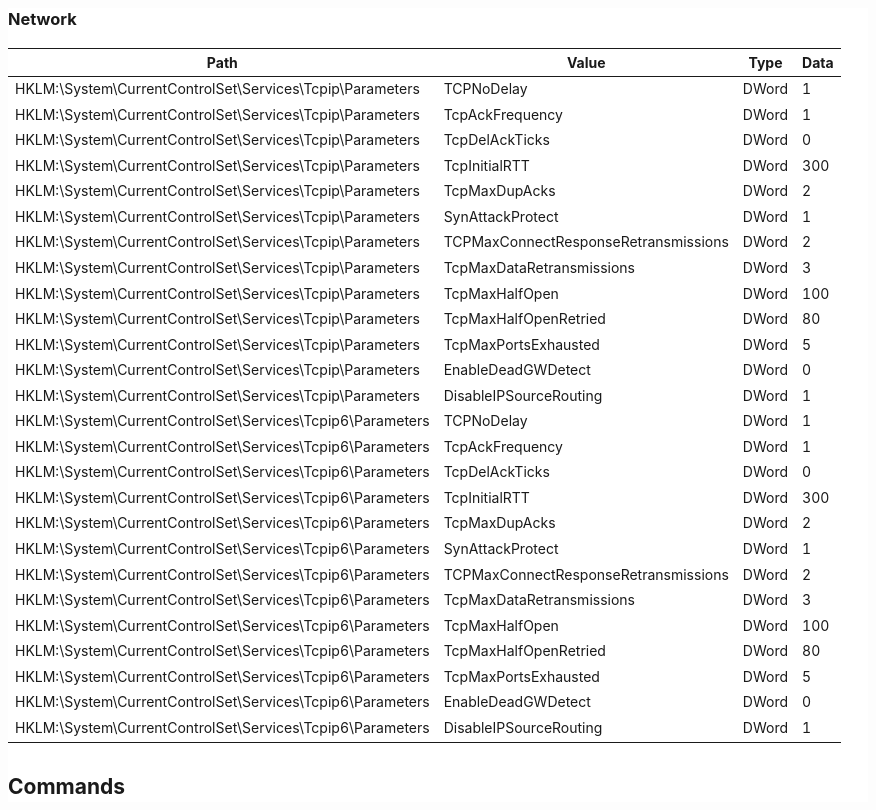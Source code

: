 ### Network

| Path                                                      | Value                                | Type  | Data |
| --------------------------------------------------------- | ------------------------------------ | ----- | ---- |
| HKLM:\System\CurrentControlSet\Services\Tcpip\Parameters  | TCPNoDelay                           | DWord | 1    |
| HKLM:\System\CurrentControlSet\Services\Tcpip\Parameters  | TcpAckFrequency                      | DWord | 1    |
| HKLM:\System\CurrentControlSet\Services\Tcpip\Parameters  | TcpDelAckTicks                       | DWord | 0    |
| HKLM:\System\CurrentControlSet\Services\Tcpip\Parameters  | TcpInitialRTT                        | DWord | 300  |
| HKLM:\System\CurrentControlSet\Services\Tcpip\Parameters  | TcpMaxDupAcks                        | DWord | 2    |
| HKLM:\System\CurrentControlSet\Services\Tcpip\Parameters  | SynAttackProtect                     | DWord | 1    |
| HKLM:\System\CurrentControlSet\Services\Tcpip\Parameters  | TCPMaxConnectResponseRetransmissions | DWord | 2    |
| HKLM:\System\CurrentControlSet\Services\Tcpip\Parameters  | TcpMaxDataRetransmissions            | DWord | 3    |
| HKLM:\System\CurrentControlSet\Services\Tcpip\Parameters  | TcpMaxHalfOpen                       | DWord | 100  |
| HKLM:\System\CurrentControlSet\Services\Tcpip\Parameters  | TcpMaxHalfOpenRetried                | DWord | 80   |
| HKLM:\System\CurrentControlSet\Services\Tcpip\Parameters  | TcpMaxPortsExhausted                 | DWord | 5    |
| HKLM:\System\CurrentControlSet\Services\Tcpip\Parameters  | EnableDeadGWDetect                   | DWord | 0    |
| HKLM:\System\CurrentControlSet\Services\Tcpip\Parameters  | DisableIPSourceRouting               | DWord | 1    |
| HKLM:\System\CurrentControlSet\Services\Tcpip6\Parameters | TCPNoDelay                           | DWord | 1    |
| HKLM:\System\CurrentControlSet\Services\Tcpip6\Parameters | TcpAckFrequency                      | DWord | 1    |
| HKLM:\System\CurrentControlSet\Services\Tcpip6\Parameters | TcpDelAckTicks                       | DWord | 0    |
| HKLM:\System\CurrentControlSet\Services\Tcpip6\Parameters | TcpInitialRTT                        | DWord | 300  |
| HKLM:\System\CurrentControlSet\Services\Tcpip6\Parameters | TcpMaxDupAcks                        | DWord | 2    |
| HKLM:\System\CurrentControlSet\Services\Tcpip6\Parameters | SynAttackProtect                     | DWord | 1    |
| HKLM:\System\CurrentControlSet\Services\Tcpip6\Parameters | TCPMaxConnectResponseRetransmissions | DWord | 2    |
| HKLM:\System\CurrentControlSet\Services\Tcpip6\Parameters | TcpMaxDataRetransmissions            | DWord | 3    |
| HKLM:\System\CurrentControlSet\Services\Tcpip6\Parameters | TcpMaxHalfOpen                       | DWord | 100  |
| HKLM:\System\CurrentControlSet\Services\Tcpip6\Parameters | TcpMaxHalfOpenRetried                | DWord | 80   |
| HKLM:\System\CurrentControlSet\Services\Tcpip6\Parameters | TcpMaxPortsExhausted                 | DWord | 5    |
| HKLM:\System\CurrentControlSet\Services\Tcpip6\Parameters | EnableDeadGWDetect                   | DWord | 0    |
| HKLM:\System\CurrentControlSet\Services\Tcpip6\Parameters | DisableIPSourceRouting               | DWord | 1    |

## Commands
